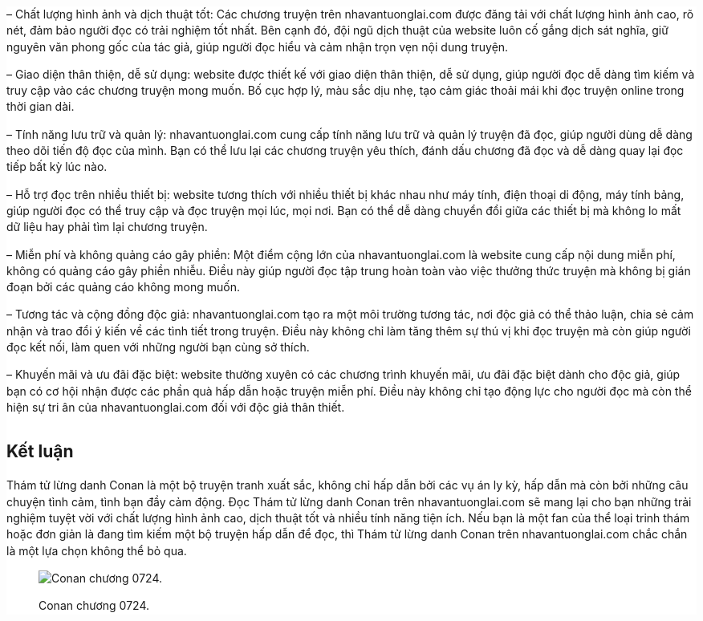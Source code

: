 – Chất lượng hình ảnh và dịch thuật tốt: Các chương truyện trên nhavantuonglai.com được đăng tải với chất lượng hình ảnh cao, rõ nét, đảm bảo người đọc có trải nghiệm tốt nhất. Bên cạnh đó, đội ngũ dịch thuật của website luôn cố gắng dịch sát nghĩa, giữ nguyên văn phong gốc của tác giả, giúp người đọc hiểu và cảm nhận trọn vẹn nội dung truyện.

– Giao diện thân thiện, dễ sử dụng: website được thiết kế với giao diện thân thiện, dễ sử dụng, giúp người đọc dễ dàng tìm kiếm và truy cập vào các chương truyện mong muốn. Bố cục hợp lý, màu sắc dịu nhẹ, tạo cảm giác thoải mái khi đọc truyện online trong thời gian dài.

– Tính năng lưu trữ và quản lý: nhavantuonglai.com cung cấp tính năng lưu trữ và quản lý truyện đã đọc, giúp người dùng dễ dàng theo dõi tiến độ đọc của mình. Bạn có thể lưu lại các chương truyện yêu thích, đánh dấu chương đã đọc và dễ dàng quay lại đọc tiếp bất kỳ lúc nào.

– Hỗ trợ đọc trên nhiều thiết bị: website tương thích với nhiều thiết bị khác nhau như máy tính, điện thoại di động, máy tính bảng, giúp người đọc có thể truy cập và đọc truyện mọi lúc, mọi nơi. Bạn có thể dễ dàng chuyển đổi giữa các thiết bị mà không lo mất dữ liệu hay phải tìm lại chương truyện.

– Miễn phí và không quảng cáo gây phiền: Một điểm cộng lớn của nhavantuonglai.com là website cung cấp nội dung miễn phí, không có quảng cáo gây phiền nhiễu. Điều này giúp người đọc tập trung hoàn toàn vào việc thưởng thức truyện mà không bị gián đoạn bởi các quảng cáo không mong muốn.

– Tương tác và cộng đồng độc giả: nhavantuonglai.com tạo ra một môi trường tương tác, nơi độc giả có thể thảo luận, chia sẻ cảm nhận và trao đổi ý kiến về các tình tiết trong truyện. Điều này không chỉ làm tăng thêm sự thú vị khi đọc truyện mà còn giúp người đọc kết nối, làm quen với những người bạn cùng sở thích.

– Khuyến mãi và ưu đãi đặc biệt: website thường xuyên có các chương trình khuyến mãi, ưu đãi đặc biệt dành cho độc giả, giúp bạn có cơ hội nhận được các phần quà hấp dẫn hoặc truyện miễn phí. Điều này không chỉ tạo động lực cho người đọc mà còn thể hiện sự tri ân của nhavantuonglai.com đối với độc giả thân thiết.

## Kết luận

Thám tử lừng danh Conan là một bộ truyện tranh xuất sắc, không chỉ hấp dẫn bởi các vụ án ly kỳ, hấp dẫn mà còn bởi những câu chuyện tình cảm, tình bạn đầy cảm động. Đọc Thám tử lừng danh Conan trên nhavantuonglai.com sẽ mang lại cho bạn những trải nghiệm tuyệt vời với chất lượng hình ảnh cao, dịch thuật tốt và nhiều tính năng tiện ích. Nếu bạn là một fan của thể loại trinh thám hoặc đơn giản là đang tìm kiếm một bộ truyện hấp dẫn để đọc, thì Thám tử lừng danh Conan trên nhavantuonglai.com chắc chắn là một lựa chọn không thể bỏ qua.

<figure><img src="https://nhavantuonglai.com/image/cover/001-024.jpg" alt="Conan chương 0724." title="Conan chương 0724." height=100% width=100%><figcaption><p>Conan chương 0724.</p></figcaption></figure>